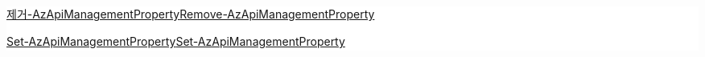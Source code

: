 [<span data-ttu-id="df62b-148">제거-AzApiManagementProperty</span><span class="sxs-lookup"><span data-stu-id="df62b-148">Remove-AzApiManagementProperty</span></span>](./Remove-AzApiManagementProperty.md)

[<span data-ttu-id="df62b-149">Set-AzApiManagementProperty</span><span class="sxs-lookup"><span data-stu-id="df62b-149">Set-AzApiManagementProperty</span></span>](./Set-AzApiManagementProperty.md)


